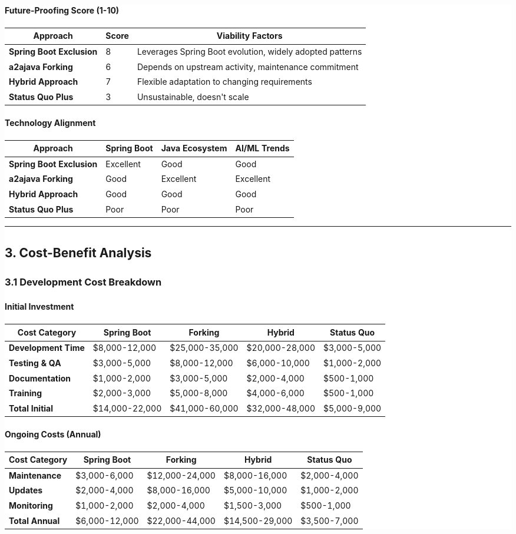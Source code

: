 #### Future-Proofing Score (1-10)

| Approach | Score | Viability Factors |
|----------|-------|-------------------|
| **Spring Boot Exclusion** | 8 | Leverages Spring Boot evolution, widely adopted patterns |
| **a2ajava Forking** | 6 | Depends on upstream activity, maintenance commitment |
| **Hybrid Approach** | 7 | Flexible adaptation to changing requirements |
| **Status Quo Plus** | 3 | Unsustainable, doesn't scale |

#### Technology Alignment

| Approach | Spring Boot | Java Ecosystem | AI/ML Trends |
|----------|-------------|----------------|--------------|
| **Spring Boot Exclusion** | Excellent | Good | Good |
| **a2ajava Forking** | Good | Excellent | Excellent |
| **Hybrid Approach** | Good | Good | Good |
| **Status Quo Plus** | Poor | Poor | Poor |

---

## 3. Cost-Benefit Analysis

### 3.1 Development Cost Breakdown

#### Initial Investment

| Cost Category | Spring Boot | Forking | Hybrid | Status Quo |
|---------------|-------------|---------|---------|------------|
| **Development Time** | $8,000-12,000 | $25,000-35,000 | $20,000-28,000 | $3,000-5,000 |
| **Testing & QA** | $3,000-5,000 | $8,000-12,000 | $6,000-10,000 | $1,000-2,000 |
| **Documentation** | $1,000-2,000 | $3,000-5,000 | $2,000-4,000 | $500-1,000 |
| **Training** | $2,000-3,000 | $5,000-8,000 | $4,000-6,000 | $500-1,000 |
| **Total Initial** | $14,000-22,000 | $41,000-60,000 | $32,000-48,000 | $5,000-9,000 |

#### Ongoing Costs (Annual)

| Cost Category | Spring Boot | Forking | Hybrid | Status Quo |
|---------------|-------------|---------|---------|------------|
| **Maintenance** | $3,000-6,000 | $12,000-24,000 | $8,000-16,000 | $2,000-4,000 |
| **Updates** | $2,000-4,000 | $8,000-16,000 | $5,000-10,000 | $1,000-2,000 |
| **Monitoring** | $1,000-2,000 | $2,000-4,000 | $1,500-3,000 | $500-1,000 |
| **Total Annual** | $6,000-12,000 | $22,000-44,000 | $14,500-29,000 | $3,500-7,000 |
